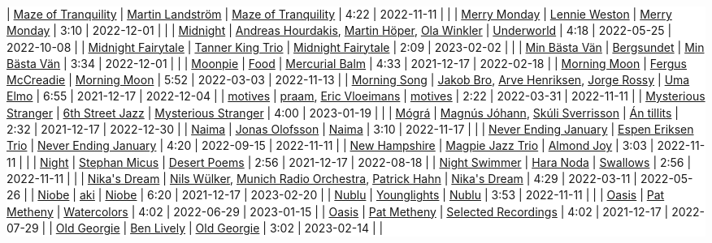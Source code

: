 | [Maze of Tranquility](https://open.spotify.com/track/06henIQqvVk2vAKj1yQtTp) | [Martin Landström](https://open.spotify.com/artist/4S6bYPPOxQPs9hSnUBbGBN) | [Maze of Tranquility](https://open.spotify.com/album/3xOT2GRM03MGNTRMQFSPZS) | 4:22 | 2022-11-11 |  |
| [Merry Monday](https://open.spotify.com/track/4jZOeSzfXYIBJszABDdba0) | [Lennie Weston](https://open.spotify.com/artist/2i25BOgCBeXtPKKpj3I0NJ) | [Merry Monday](https://open.spotify.com/album/4jE1tDbdj3RgvlxGGiT72y) | 3:10 | 2022-12-01 |  |
| [Midnight](https://open.spotify.com/track/3C39yMMp5FZC7Dvk10KFrA) | [Andreas Hourdakis](https://open.spotify.com/artist/0S0DsjhNNujgfny2GV71Wq), [Martin Höper](https://open.spotify.com/artist/1in1rh9jX09HI8VSThaIeg), [Ola Winkler](https://open.spotify.com/artist/2G1GN2b3u7Fh607yHsFOCb) | [Underworld](https://open.spotify.com/album/5wBPrHUc1HAt0JJhidr6Ke) | 4:18 | 2022-05-25 | 2022-10-08 |
| [Midnight Fairytale](https://open.spotify.com/track/7cZxQ0m9bK0TLsaUD2UoQd) | [Tanner King Trio](https://open.spotify.com/artist/4YpT7UESRRyut4Ftzxynx8) | [Midnight Fairytale](https://open.spotify.com/album/3buXxoeXLMcwS9LQbzRGev) | 2:09 | 2023-02-02 |  |
| [Min Bästa Vän](https://open.spotify.com/track/0p4ZHM5q7ypXxSyTV9ipIS) | [Bergsundet](https://open.spotify.com/artist/6kCbD1qX1VTDw8BV8r4hCA) | [Min Bästa Vän](https://open.spotify.com/album/70wVe8UmVPg6b2mm0rzqSw) | 3:34 | 2022-12-01 |  |
| [Moonpie](https://open.spotify.com/track/3YlJpTObKekXnRKgK9v7j0) | [Food](https://open.spotify.com/artist/5UH0MJYNrZoaqu9P0A3SII) | [Mercurial Balm](https://open.spotify.com/album/3cf5MLkn2rHxN7LFSHaMFW) | 4:33 | 2021-12-17 | 2022-02-18 |
| [Morning Moon](https://open.spotify.com/track/4b1cZXkFtOdpZnyU0GfZWm) | [Fergus McCreadie](https://open.spotify.com/artist/5Yb1aFMX9xNtjFVDSdt2ZL) | [Morning Moon](https://open.spotify.com/album/3n781Nd8Ff9001PJNWTuUq) | 5:52 | 2022-03-03 | 2022-11-13 |
| [Morning Song](https://open.spotify.com/track/29GCaqKf8MDuv6FPeLYD6W) | [Jakob Bro](https://open.spotify.com/artist/6slrkfC61k7yWM5Hl5USES), [Arve Henriksen](https://open.spotify.com/artist/32pN1An13076I4PTMzn2g7), [Jorge Rossy](https://open.spotify.com/artist/0bUTRhTTU18M19hpsAPSrE) | [Uma Elmo](https://open.spotify.com/album/2YxlIAhEn3nFJUYaI5R8ts) | 6:55 | 2021-12-17 | 2022-12-04 |
| [motives](https://open.spotify.com/track/5Uexo5FnxDGXPV9v92y00W) | [praam](https://open.spotify.com/artist/6cumWjeQABBu9dCqRV4wOP), [Eric Vloeimans](https://open.spotify.com/artist/0GJnVOotvnAmZvUYL8Kpmx) | [motives](https://open.spotify.com/album/09YRRKJN5WAhr3KgivvcdW) | 2:22 | 2022-03-31 | 2022-11-11 |
| [Mysterious Stranger](https://open.spotify.com/track/5NBmnHqnUz4fOn3e1hHIaI) | [6th Street Jazz](https://open.spotify.com/artist/1EQvOf7PPTDB3s0q1y9eD1) | [Mysterious Stranger](https://open.spotify.com/album/6R7K535bnjXQy4DYE9VYnI) | 4:00 | 2023-01-19 |  |
| [Mógrá](https://open.spotify.com/track/3EjBZOjGpr8YKicl6E5TI8) | [Magnús Jóhann](https://open.spotify.com/artist/3mwA449O96oqSJzR7F2JW5), [Skúli Sverrisson](https://open.spotify.com/artist/78kBVKyMQy7r9mEul6sXoh) | [Án tillits](https://open.spotify.com/album/75UE0siCksMmA2Hcl1tIVi) | 2:32 | 2021-12-17 | 2022-12-30 |
| [Naima](https://open.spotify.com/track/6N1c9EHlOMHdQ55hmHkhDq) | [Jonas Olofsson](https://open.spotify.com/artist/5ZVjwllTKhsYz9yuvrPp6O) | [Naima](https://open.spotify.com/album/2sSS9Mxw73wnpilrkA4mdJ) | 3:10 | 2022-11-17 |  |
| [Never Ending January](https://open.spotify.com/track/4L10SBstHivQvkGiPu4FHX) | [Espen Eriksen Trio](https://open.spotify.com/artist/57BkYLMXOYqJ7KHFhd1VST) | [Never Ending January](https://open.spotify.com/album/1VY0hkSejVXZ8VDZkMqmSs) | 4:20 | 2022-09-15 | 2022-11-11 |
| [New Hampshire](https://open.spotify.com/track/0Z8auoHguIXLgSMzqT3kZr) | [Magpie Jazz Trio](https://open.spotify.com/artist/4TOpL8dUMkZ1oydrBsfuWf) | [Almond Joy](https://open.spotify.com/album/6DHRv3vxhrco4PWdW8z47F) | 3:03 | 2022-11-11 |  |
| [Night](https://open.spotify.com/track/2RArePgLvQ1mvFQ5eghfS7) | [Stephan Micus](https://open.spotify.com/artist/2il0YNVHfuMhPsacyGiGzj) | [Desert Poems](https://open.spotify.com/album/1qgFo5omXSvMrnxTG9Tg1i) | 2:56 | 2021-12-17 | 2022-08-18 |
| [Night Swimmer](https://open.spotify.com/track/2TaXpoVerMqrJxoEh1KjgS) | [Hara Noda](https://open.spotify.com/artist/6ezFSYpcIHmJfQ0ZrGQmyh) | [Swallows](https://open.spotify.com/album/1oY3zKF2arpXsgJolpVemU) | 2:56 | 2022-11-11 |  |
| [Nika's Dream](https://open.spotify.com/track/5AyOFrWHuWBhUnuSfla0Ys) | [Nils Wülker](https://open.spotify.com/artist/0GvUvYAa4rXdQt217NuE7o), [Munich Radio Orchestra](https://open.spotify.com/artist/0epMHcfPfSyf4QArBZCxWX), [Patrick Hahn](https://open.spotify.com/artist/31BzMXuwWSXeEDfmr8KKnK) | [Nika's Dream](https://open.spotify.com/album/7AjHM0rq9v2fUFdITi9vtB) | 4:29 | 2022-03-11 | 2022-05-26 |
| [Niobe](https://open.spotify.com/track/1cG3AuFMfDyVCMb5BbYFLo) | [aki](https://open.spotify.com/artist/12mAUPNqn3G6BAjL1IgqsB) | [Niobe](https://open.spotify.com/album/46vWorTcjLlFIAYR1ua95i) | 6:20 | 2021-12-17 | 2023-02-20 |
| [Nublu](https://open.spotify.com/track/7I3dKt5y4dlS0y8Kg0uOdK) | [Younglights](https://open.spotify.com/artist/2wk1p7ufHqkOWAEDAxTWbu) | [Nublu](https://open.spotify.com/album/0PqSULFQO0lLVbiV7lw9BP) | 3:53 | 2022-11-11 |  |
| [Oasis](https://open.spotify.com/track/5id8E9yAsSjcuSyCqTQEXp) | [Pat Metheny](https://open.spotify.com/artist/3t58jfUhoMLYVO14XaUFLA) | [Watercolors](https://open.spotify.com/album/0zlSV683pRVrcTmtyQ8IZ9) | 4:02 | 2022-06-29 | 2023-01-15 |
| [Oasis](https://open.spotify.com/track/5N6tm37Qh5mO78e86ZWRHH) | [Pat Metheny](https://open.spotify.com/artist/3t58jfUhoMLYVO14XaUFLA) | [Selected Recordings](https://open.spotify.com/album/6xXj1VXURnV5OAtOwAWDdD) | 4:02 | 2021-12-17 | 2022-07-29 |
| [Old Georgie](https://open.spotify.com/track/5TUShaJuppEAb1FVctgy6V) | [Ben Lively](https://open.spotify.com/artist/4v25mHy55qBXJ4WZg3O7UV) | [Old Georgie](https://open.spotify.com/album/4Hfo3rFHpvtatFFe4Suba9) | 3:02 | 2023-02-14 |  |